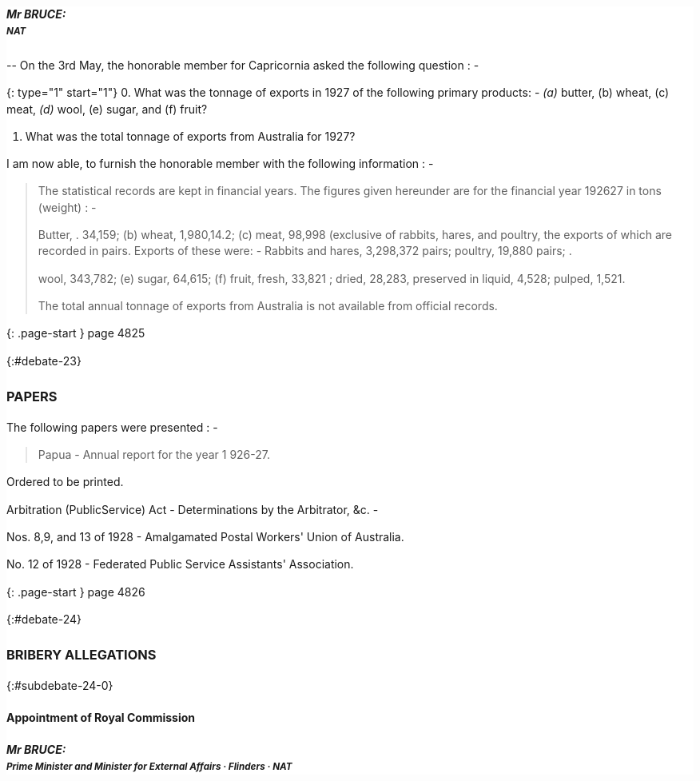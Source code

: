 ##### Mr BRUCE:<br><small class="text-muted">NAT</small>

-- On the 3rd May, the honorable member for Capricornia asked the following question :  - 

{: type="1" start="1"}
0. What was the tonnage of exports in 1927 of the following primary products: -  *(a)*  butter, (b) wheat, (c) meat,  *(d)*  wool, (e) sugar, and (f) fruit? 
1. What was the total tonnage of exports from Australia for 1927? 

I am now able, to furnish the honorable member with the following information :  - 

  >The statistical records are kept in financial years. The figures given hereunder are for the financial year 192627 in tons (weight) :  - 
  >
  >Butter, . 34,159; (b) wheat, 1,980,14.2; (c) meat, 98,998 (exclusive of rabbits, hares, and poultry, the exports of which are recorded in pairs. Exports of these were: - Rabbits and hares, 3,298,372 pairs; poultry, 19,880 pairs; . 
  >
  >wool, 343,782; (e) sugar, 64,615; (f) fruit, fresh, 33,821 ; dried, 28,283, preserved in liquid, 4,528; pulped, 1,521. 
  >
  >The total annual tonnage of exports from Australia is not available from official records. 

{: .page-start }
page 4825

{:#debate-23}
### PAPERS

The following papers were presented :  - 

  >Papua - Annual report for the year 1 926-27. 

Ordered to be printed. 

Arbitration (PublicService) Act - Determinations by the Arbitrator, &amp;c. - 

Nos. 8,9, and 13 of 1928 - Amalgamated Postal Workers' Union of Australia. 

No. 12 of 1928 - Federated Public Service Assistants' Association. 

{: .page-start }
page 4826

{:#debate-24}
### BRIBERY ALLEGATIONS

{:#subdebate-24-0}
#### Appointment of Royal Commission

##### Mr BRUCE:<br><small class="text-muted">Prime Minister and Minister for External Affairs &middot; Flinders &middot; NAT</small>

